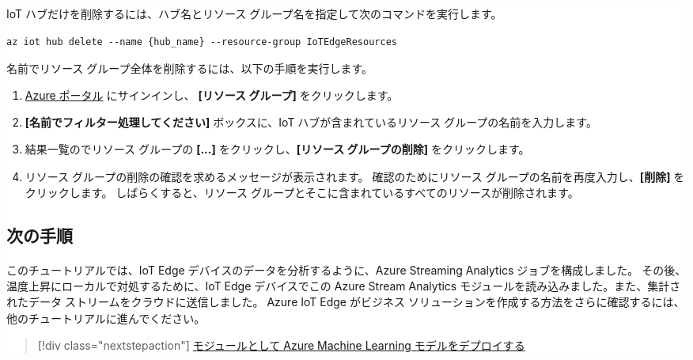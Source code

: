 IoT ハブだけを削除するには、ハブ名とリソース グループ名を指定して次のコマンドを実行します。

```azurecli-interactive
az iot hub delete --name {hub_name} --resource-group IoTEdgeResources
```


名前でリソース グループ全体を削除するには、以下の手順を実行します。

1. [Azure ポータル](https://portal.azure.com) にサインインし、 **[リソース グループ]** をクリックします。

1. **[名前でフィルター処理してください]** ボックスに、IoT ハブが含まれているリソース グループの名前を入力します。 

1. 結果一覧のでリソース グループの **[...]** をクリックし、**[リソース グループの削除]** をクリックします。


1. リソース グループの削除の確認を求めるメッセージが表示されます。 確認のためにリソース グループの名前を再度入力し、**[削除]** をクリックします。 しばらくすると、リソース グループとそこに含まれているすべてのリソースが削除されます。

## <a name="next-steps"></a>次の手順

このチュートリアルでは、IoT Edge デバイスのデータを分析するように、Azure Streaming Analytics ジョブを構成しました。 その後、温度上昇にローカルで対処するために、IoT Edge デバイスでこの Azure Stream Analytics モジュールを読み込みました。また、集計されたデータ ストリームをクラウドに送信しました。 Azure IoT Edge がビジネス ソリューションを作成する方法をさらに確認するには、他のチュートリアルに進んでください。

> [!div class="nextstepaction"] 
> [モジュールとして Azure Machine Learning モデルをデプロイする][lnk-ml-tutorial]


[1]: ./media/tutorial-deploy-stream-analytics/storage.png
[4]: ./media/tutorial-deploy-stream-analytics/add_device.png
[5]: ./media/tutorial-deploy-stream-analytics/asa_job.png
[6]: ./media/tutorial-deploy-stream-analytics/set_module.png
[7]: ./media/tutorial-deploy-stream-analytics/module_output2.png
[8]: ./media/tutorial-deploy-stream-analytics/docker_output.png
[9]: ./media/tutorial-deploy-stream-analytics/docker_log.png
[10]: ./media/tutorial-deploy-stream-analytics/storage_settings.png
[11]: ./media/tutorial-deploy-stream-analytics/temp_module.png



[lnk-what-is-iot-edge]: what-is-iot-edge.md
[lnk-module-dev]: module-development.md
[iot-hub-get-started-create-hub]: ../../includes/iot-hub-get-started-create-hub.md
[azure-iot]: https://docs.microsoft.com/azure/iot-hub/
[azure-storage]: https://docs.microsoft.com/azure/storage/
[azure-stream]: https://docs.microsoft.com/azure/stream-analytics/
[lnk-free-trial]: http://azure.microsoft.com/pricing/free-trial/
[lnk-quickstart-win]: quickstart.md
[lnk-quickstart-lin]: quickstart-linux.md
[lnk-module-tutorial]: tutorial-csharp-module.md
[lnk-ml-tutorial]: tutorial-deploy-machine-learning.md

